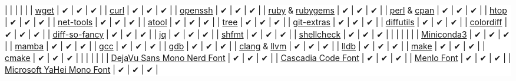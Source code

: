 |                                                                                                                                  |       |              |               |
| [wget](https://www.gnu.org/software/wget)                                                                                        |   ✔   |      ✔       |       ✔       |
| [curl](https://curl.haxx.se)                                                                                                     |   ✔   |      ✔       |       ✔       |
| [openssh](https://www.ssh.com/ssh/openssh)                                                                                       |   ✔   |      ✔       |       ✔       |
| [ruby](https://www.ruby-lang.org/en) & [rubygems](https://rubygems.org)                                                          |   ✔   |      ✔       |       ✔       |
| [perl](https://www.perl.org) & [cpan](https://www.cpan.org)                                                                      |   ✔   |      ✔       |       ✔       |
| [htop](https://hisham.hm/htop)                                                                                                   |   ✔   |      ✔       |       ✔       |
| [net-tools](https://sourceforge.net/projects/net-tools)                                                                          |   ✔   |      ✔       |       ✔       |
| [atool](https://www.nongnu.org/atool/)                                                                                           |   ✔   |      ✔       |       ✔       |
| [tree](http://mama.indstate.edu/users/ice/tree/)                                                                                 |   ✔   |      ✔       |       ✔       |
| [git-extras](https://github.com/tj/git-extras)                                                                                   |   ✔   |      ✔       |       ✔       |
| [diffutils](https://www.gnu.org/software/diffutils)                                                                              |   ✔   |      ✔       |       ✔       |
| [colordiff](https://www.colordiff.org)                                                                                           |   ✔   |      ✔       |       ✔       |
| [diff-so-fancy](https://github.com/so-fancy/diff-so-fancy)                                                                       |   ✔   |      ✔       |       ✔       |
| [jq](https://stedolan.github.io/jq)                                                                                              |   ✔   |      ✔       |       ✔       |
| [shfmt](https://github.com/mvdan/sh)                                                                                             |   ✔   |      ✔       |       ✔       |
| [shellcheck](https://www.shellcheck.net)                                                                                         |   ✔   |      ✔       |       ✔       |
|                                                                                                                                  |       |              |               |
| [Miniconda3](https://docs.conda.io/en/latest/miniconda.html)                                                                     |   ✔   |      ✔       |       ✔       |
| [mamba](https://github.com/mamba-org/mamba)                                                                                      |   ✔   |      ✔       |       ✔       |
| [gcc](https://gcc.gnu.org)                                                                                                       |   ✔   |      ✔       |       ✔       |
| [gdb](https://www.gnu.org/software/gdb)                                                                                          |   ✔   |      ✔       |       ✔       |
| [clang](https://clang.llvm.org) & [llvm](https://llvm.org)                                                                       |   ✔   |      ✔       |       ✔       |
| [lldb](http://lldb.llvm.org)                                                                                                     |   ✔   |      ✔       |       ✔       |
| [make](https://www.gnu.org/software/make)                                                                                        |   ✔   |      ✔       |       ✔       |
| [cmake](https://cmake.org)                                                                                                       |   ✔   |      ✔       |       ✔       |
|                                                                                                                                  |       |              |               |
| [DejaVu Sans Mono Nerd Font](https://github.com/ryanoasis/nerd-fonts/blob/HEAD/patched-fonts/DejaVuSansMono)                     |   ✔   |      ✔       |       ✔       |
| [Cascadia Code Font](https://github.com/microsoft/cascadia-code)                                                                 |   ✔   |      ✔       |       ✔       |
| [Menlo Font](https://github.com/XuehaiPan/Dev-Setup/blob/HEAD/fonts)                                                             |   ✔   |      ✔       |       ✔       |
| [Microsoft YaHei Mono Font](https://github.com/XuehaiPan/Dev-Setup/blob/HEAD/fonts)                                              |   ✔   |      ✔       |       ✔       |
